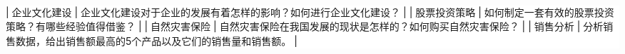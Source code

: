 | 企业文化建设       | 企业文化建设对于企业的发展有着怎样的影响？如何进行企业文化建设？                                                                                                                                                                                                                                                                                                                                                                                                                                                                                                                                                                                                                                                                                                                                                                                  |
| 股票投资策略       | 如何制定一套有效的股票投资策略？有哪些经验值得借鉴？                                                                                                                                                                                                                                                                                                                                                                                                                                                                                                                                                                                                                                                                                                                                                                                                |
| 自然灾害保险     | 自然灾害保险在我国发展的现状是怎样的？如何购买自然灾害保险？                                                                                                                                                                                                                                                                                                                                                                                                                                                                                                                                                                                                                                                                                                                                                                                      |
| 销售分析         | 分析销售数据，给出销售额最高的5个产品以及它们的销售量和销售额。                                                                                                                                                                                                                                                                                                                                                                                                                                                                                                                                                                                                                                                                                                                                                                                                                                                                                                                                                                                                                                                                                                                                                                                                                                                                                                                                                                                                                                                                                                                                                                                                                                                                                                                                                                                                                                                                                                                                                                                                                                                                                                                                                                                                                                                                                                                                                                                                                                                                                                                                                                                                                                                                                                                                                                                                                                                                                   |